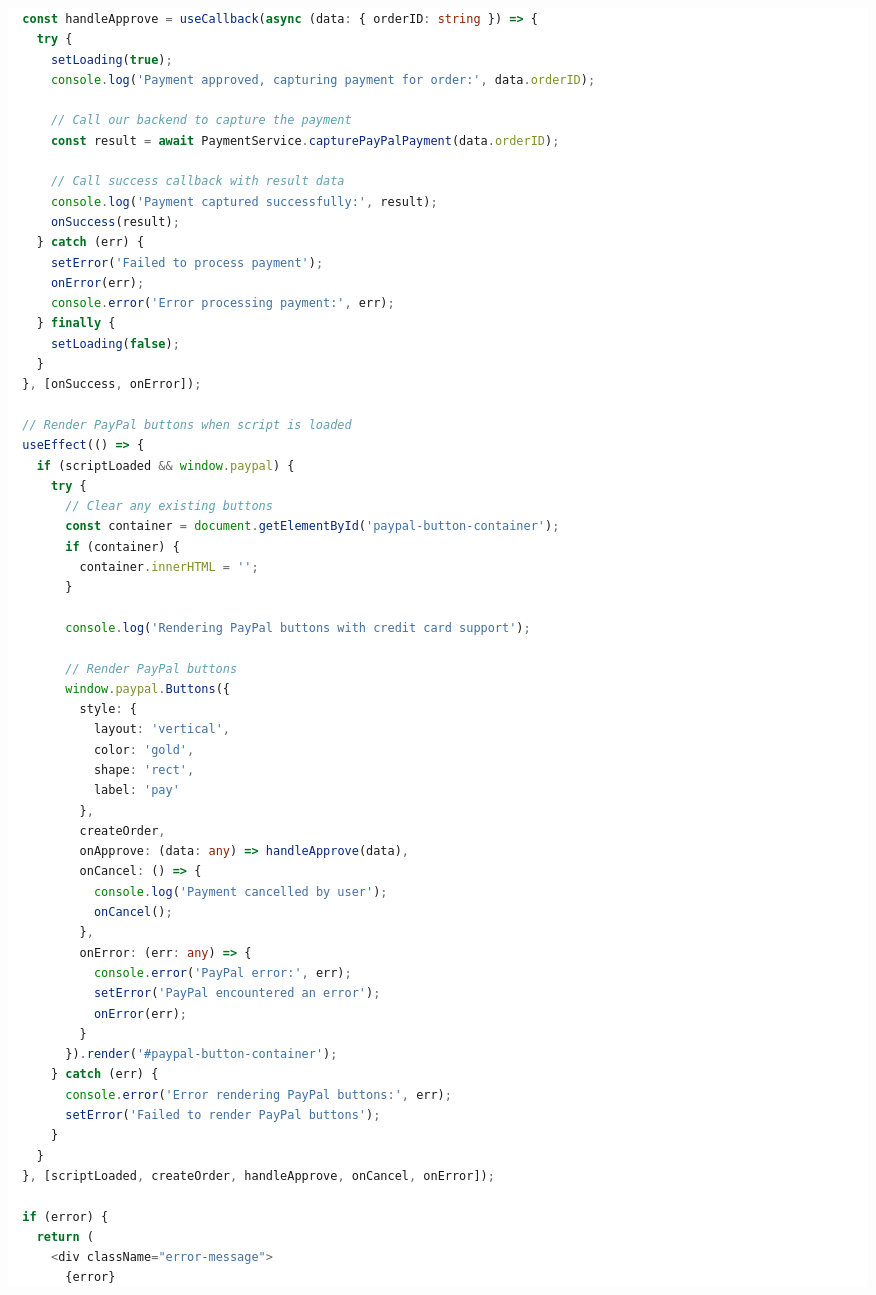 ```typescript
  const handleApprove = useCallback(async (data: { orderID: string }) => {
    try {
      setLoading(true);
      console.log('Payment approved, capturing payment for order:', data.orderID);
      
      // Call our backend to capture the payment
      const result = await PaymentService.capturePayPalPayment(data.orderID);
      
      // Call success callback with result data
      console.log('Payment captured successfully:', result);
      onSuccess(result);
    } catch (err) {
      setError('Failed to process payment');
      onError(err);
      console.error('Error processing payment:', err);
    } finally {
      setLoading(false);
    }
  }, [onSuccess, onError]);
  
  // Render PayPal buttons when script is loaded
  useEffect(() => {
    if (scriptLoaded && window.paypal) {
      try {
        // Clear any existing buttons
        const container = document.getElementById('paypal-button-container');
        if (container) {
          container.innerHTML = '';
        }
        
        console.log('Rendering PayPal buttons with credit card support');
        
        // Render PayPal buttons
        window.paypal.Buttons({
          style: {
            layout: 'vertical',
            color: 'gold',
            shape: 'rect',
            label: 'pay'
          },
          createOrder,
          onApprove: (data: any) => handleApprove(data),
          onCancel: () => {
            console.log('Payment cancelled by user');
            onCancel();
          },
          onError: (err: any) => {
            console.error('PayPal error:', err);
            setError('PayPal encountered an error');
            onError(err);
          }
        }).render('#paypal-button-container');
      } catch (err) {
        console.error('Error rendering PayPal buttons:', err);
        setError('Failed to render PayPal buttons');
      }
    }
  }, [scriptLoaded, createOrder, handleApprove, onCancel, onError]);
  
  if (error) {
    return (
      <div className="error-message">
        {error}
```